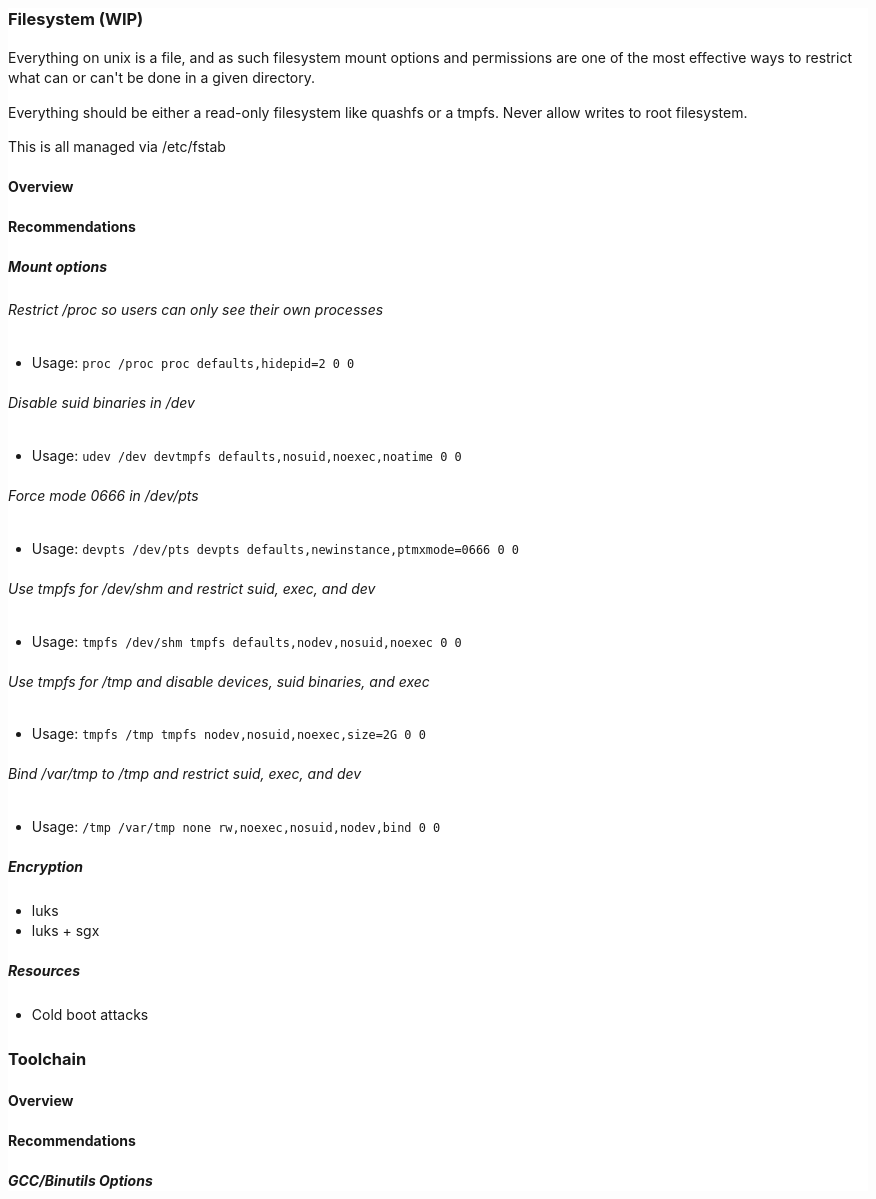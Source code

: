 ### Filesystem (WIP)

Everything on unix is a file, and as such filesystem mount options and
permissions are one of the most effective ways to restrict what can or can't
be done in a given directory.

Everything should be either a read-only filesystem like quashfs or a tmpfs.
Never allow writes to root filesystem.

This is all managed via /etc/fstab

#### Overview

#### Recommendations

##### Mount options

###### Restrict /proc so users can only see their own processes
* Usage: ```proc /proc proc defaults,hidepid=2 0 0```

###### Disable suid binaries in /dev
* Usage: ```udev /dev devtmpfs defaults,nosuid,noexec,noatime 0 0```

###### Force mode 0666 in /dev/pts
* Usage: ```devpts /dev/pts devpts defaults,newinstance,ptmxmode=0666 0 0```

###### Use tmpfs for /dev/shm and restrict suid, exec, and dev
* Usage: ```tmpfs /dev/shm tmpfs defaults,nodev,nosuid,noexec 0 0```

###### Use tmpfs for /tmp and disable devices, suid binaries, and exec
* Usage: ```tmpfs /tmp tmpfs nodev,nosuid,noexec,size=2G 0 0```

###### Bind /var/tmp to /tmp and restrict suid, exec, and dev
* Usage: ```/tmp /var/tmp none rw,noexec,nosuid,nodev,bind 0 0```

##### Encryption

* luks
* luks + sgx

##### Resources

* Cold boot attacks

### Toolchain

#### Overview

#### Recommendations

##### GCC/Binutils Options
